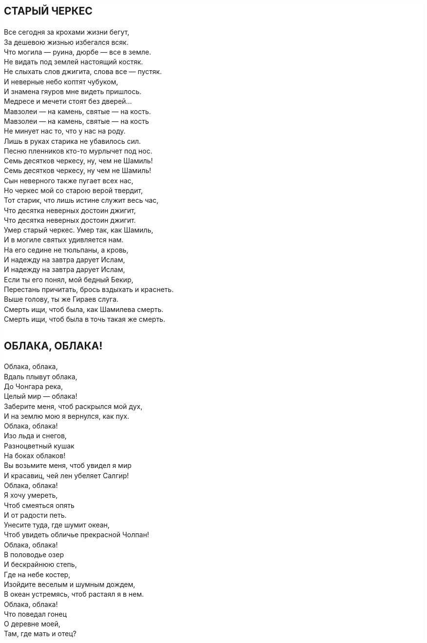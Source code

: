 ## СТАРЫЙ ЧЕРКЕС

Все сегодня за крохами жизни бегут,  
За дешевою жизнью избегался всяк.  
Что могила — руина, дюрбе — все в земле.  
Не видать под землей настоящий костяк.  
Не слыхать слов джигита, слова все — пустяк.  
И неверные небо коптят чубуком,  
И знамена гяуров мне видеть пришлось.  
Медресе и мечети стоят без дверей...  
Мавзолеи — на камень, святые — на кость.  
Мавзолеи — на камень, святые — на кость  
Не минует нас то, что у нас на роду.  
Лишь в руках старика не убавилось сил.  
Песню пленников кто-то мурлычет под нос.  
Семь десятков черкесу, ну, чем не Шамиль!  
Семь десятков черкесу, ну чем не Шамиль!  
Сын неверного также пугает всех нас,  
Но черкес мой со старою верой твердит,  
Тот старик, что лишь истине служит весь час,  
Что десятка неверных достоин джигит,  
Что десятка неверных достоин джигит.  
Умер старый черкес. Умер так, как Шамиль,  
И в могиле святых удивляется нам.  
На его седине не тюльпаны, а кровь,  
И надежду на завтра дарует Ислам,  
И надежду на завтра дарует Ислам,  
Если ты его понял, мой бедный Бекир,  
Перестань причитать, брось вздыхать и краснеть.  
Выше голову, ты же Гираев слуга.  
Смерть ищи, чтоб была, как Шамилева смерть.  
Смерть ищи, чтоб была в точь такая же смерть.

## ОБЛАКА, ОБЛАКА!

Облака, облака,  
Вдаль плывут облака,  
До Чонгара река,  
Целый мир — облака!  
Заберите меня, чтоб раскрылся мой дух,  
И на землю мою я вернулся, как пух.  
Облака, облака!  
Изо льда и снегов,  
Разноцветный кушак  
На боках облаков!  
Вы возьмите меня, чтоб увидел я мир  
И красавиц, чей лен убеляет Салгир!  
Облака, облака!  
Я хочу умереть,  
Чтоб смеяться опять  
И от радости петь.  
Унесите туда, где шумит океан,  
Чтоб увидеть обличье прекрасной Чолпан!  
Облака, облака!  
В половодье озер  
И бескрайнюю степь,  
Где на небе костер,  
Изойдите веселым и шумным дождем,  
В океан устремясь, чтоб растаял я в нем.  
Облака, облака!  
Что поведал гонец  
О деревне моей,  
Там, где мать и отец?  